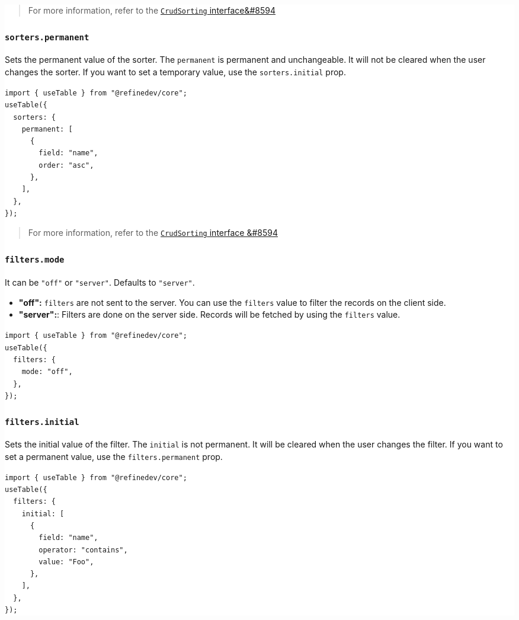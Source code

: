 > For more information, refer to the [`CrudSorting` interface&#8594](/docs/core/interface-references#crudsorting)

### `sorters.permanent`

Sets the permanent value of the sorter. The `permanent` is permanent and unchangeable. It will not be cleared when the user changes the sorter. If you want to set a temporary value, use the `sorters.initial` prop.

```tsx
import { useTable } from "@refinedev/core";
useTable({
  sorters: {
    permanent: [
      {
        field: "name",
        order: "asc",
      },
    ],
  },
});
```

> For more information, refer to the [`CrudSorting` interface &#8594](/docs/core/interface-references#crudsorting)

### `filters.mode`

It can be `"off"` or `"server"`. Defaults to `"server"`.

- **"off":** `filters` are not sent to the server. You can use the `filters` value to filter the records on the client side.
- **"server":**: Filters are done on the server side. Records will be fetched by using the `filters` value.

```tsx
import { useTable } from "@refinedev/core";
useTable({
  filters: {
    mode: "off",
  },
});
```

### `filters.initial`

Sets the initial value of the filter. The `initial` is not permanent. It will be cleared when the user changes the filter. If you want to set a permanent value, use the `filters.permanent` prop.

```tsx
import { useTable } from "@refinedev/core";
useTable({
  filters: {
    initial: [
      {
        field: "name",
        operator: "contains",
        value: "Foo",
      },
    ],
  },
});
```
